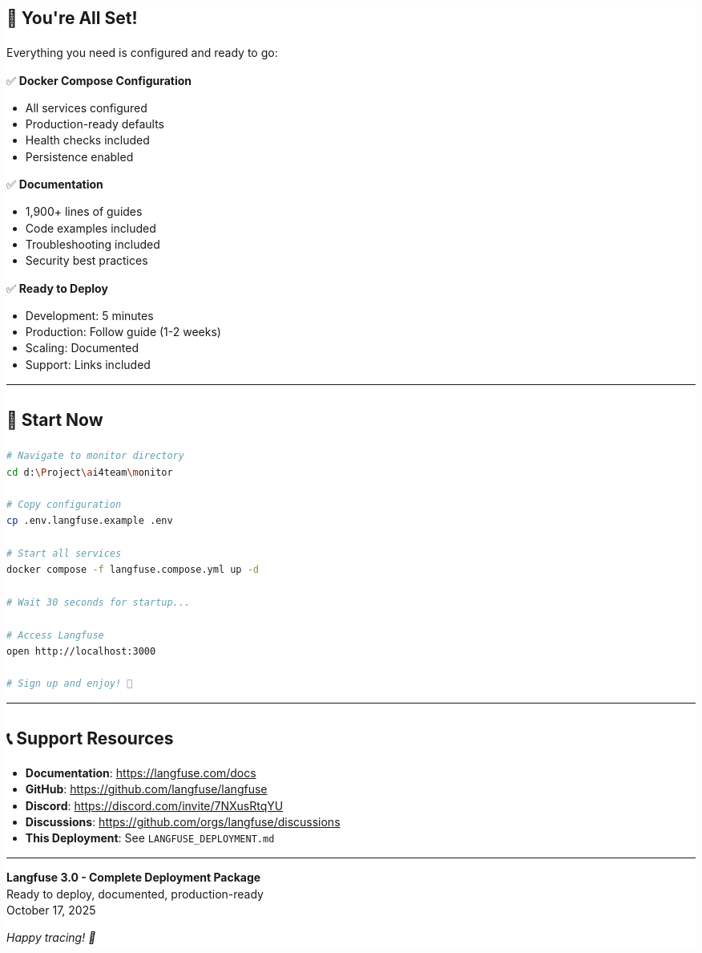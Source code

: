 
## 🎉 You're All Set!

Everything you need is configured and ready to go:

✅ **Docker Compose Configuration**
- All services configured
- Production-ready defaults
- Health checks included
- Persistence enabled

✅ **Documentation**
- 1,900+ lines of guides
- Code examples included
- Troubleshooting included
- Security best practices

✅ **Ready to Deploy**
- Development: 5 minutes
- Production: Follow guide (1-2 weeks)
- Scaling: Documented
- Support: Links included

---

## 🚀 Start Now

```bash
# Navigate to monitor directory
cd d:\Project\ai4team\monitor

# Copy configuration
cp .env.langfuse.example .env

# Start all services
docker compose -f langfuse.compose.yml up -d

# Wait 30 seconds for startup...

# Access Langfuse
open http://localhost:3000

# Sign up and enjoy! 🎉
```

---

## 📞 Support Resources

- **Documentation**: https://langfuse.com/docs
- **GitHub**: https://github.com/langfuse/langfuse
- **Discord**: https://discord.com/invite/7NXusRtqYU
- **Discussions**: https://github.com/orgs/langfuse/discussions
- **This Deployment**: See `LANGFUSE_DEPLOYMENT.md`

---

**Langfuse 3.0 - Complete Deployment Package**  
Ready to deploy, documented, production-ready  
October 17, 2025

*Happy tracing! 🚀*
